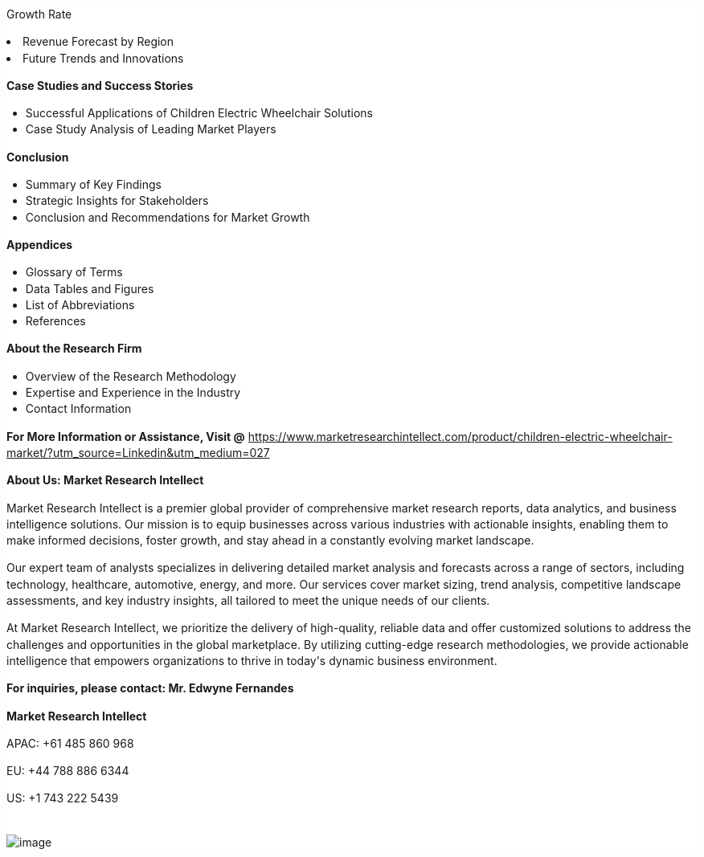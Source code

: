 Growth Rate</li><li>Revenue Forecast by Region</li><li>Future Trends and Innovations</li></ul><p><strong>Case Studies and Success Stories</strong></p><ul><li>Successful Applications of Children Electric Wheelchair Solutions</li><li>Case Study Analysis of Leading Market Players</li></ul><p><strong>Conclusion</strong></p><ul><li>Summary of Key Findings</li><li>Strategic Insights for Stakeholders</li><li>Conclusion and Recommendations for Market Growth</li></ul><p><strong>Appendices</strong></p><ul><li>Glossary of Terms</li><li>Data Tables and Figures</li><li>List of Abbreviations</li><li>References</li></ul><p><strong>About the Research Firm</strong></p><ul><li>Overview of the Research Methodology</li><li>Expertise and Experience in the Industry</li><li>Contact Information</li></ul></div><div class="article-main__content" data-test-id="publishing-text-block"><p><span class="font-[700]"><strong>For More Information or Assistance, Visit @</strong>&nbsp;<a href="https://www.marketresearchintellect.com/product/children-electric-wheelchair-market/?utm_source=Linkedin&utm_medium=027">https://www.marketresearchintellect.com/product/children-electric-wheelchair-market/?utm_source=Linkedin&utm_medium=027</a></span></p><p><strong>About Us: Market Research Intellect</strong></p><p>Market Research Intellect is a premier global provider of comprehensive market research reports, data analytics, and business intelligence solutions. Our mission is to equip businesses across various industries with actionable insights, enabling them to make informed decisions, foster growth, and stay ahead in a constantly evolving market landscape.</p><p>Our expert team of analysts specializes in delivering detailed market analysis and forecasts across a range of sectors, including technology, healthcare, automotive, energy, and more. Our services cover market sizing, trend analysis, competitive landscape assessments, and key industry insights, all tailored to meet the unique needs of our clients.</p><p>At Market Research Intellect, we prioritize the delivery of high-quality, reliable data and offer customized solutions to address the challenges and opportunities in the global marketplace. By utilizing cutting-edge research methodologies, we provide actionable intelligence that empowers organizations to thrive in today's dynamic business environment.</p><p><strong>For inquiries, please contact: Mr. Edwyne Fernandes</strong></p><p><strong>Market Research Intellect</strong></p><p>APAC: +61 485 860 968</p><p>EU: +44 788 886 6344</p><p>US: +1 743 222 5439</p></div><div class="article-main__content" data-test-id="publishing-text-block">&nbsp;</div>
![image](https://github.com/user-attachments/assets/ce2f6b69-9d73-43f1-8ed6-c45bc5c4d66e)
